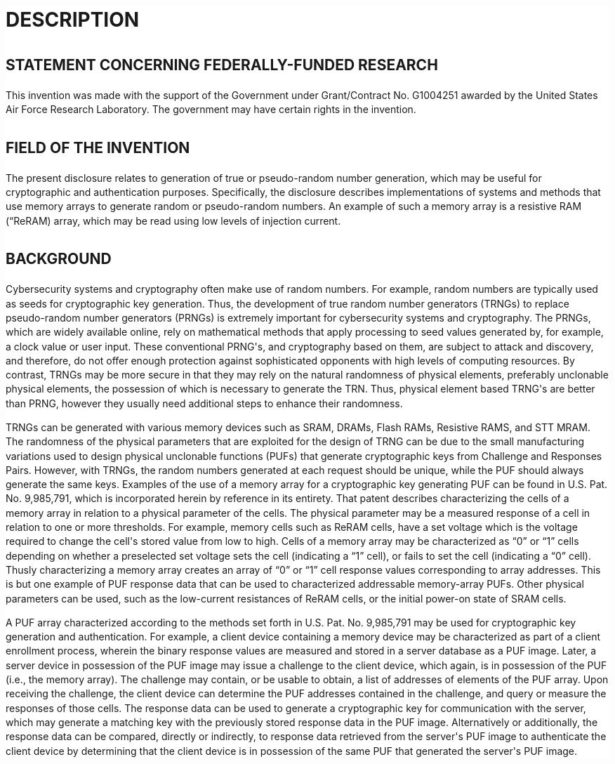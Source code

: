# DESCRIPTION

## STATEMENT CONCERNING FEDERALLY-FUNDED RESEARCH

This invention was made with the support of the Government under Grant/Contract No. G1004251 awarded by the United States Air Force Research Laboratory. The government may have certain rights in the invention.

## FIELD OF THE INVENTION

The present disclosure relates to generation of true or pseudo-random number generation, which may be useful for cryptographic and authentication purposes. Specifically, the disclosure describes implementations of systems and methods that use memory arrays to generate random or pseudo-random numbers. An example of such a memory array is a resistive RAM (“ReRAM) array, which may be read using low levels of injection current.

## BACKGROUND

Cybersecurity systems and cryptography often make use of random numbers. For example, random numbers are typically used as seeds for cryptographic key generation. Thus, the development of true random number generators (TRNGs) to replace pseudo-random number generators (PRNGs) is extremely important for cybersecurity systems and cryptography. The PRNGs, which are widely available online, rely on mathematical methods that apply processing to seed values generated by, for example, a clock value or user input. These conventional PRNG's, and cryptography based on them, are subject to attack and discovery, and therefore, do not offer enough protection against sophisticated opponents with high levels of computing resources. By contrast, TRNGs may be more secure in that they may rely on the natural randomness of physical elements, preferably unclonable physical elements, the possession of which is necessary to generate the TRN. Thus, physical element based TRNG's are better than PRNG, however they usually need additional steps to enhance their randomness.

TRNGs can be generated with various memory devices such as SRAM, DRAMs, Flash RAMs, Resistive RAMS, and STT MRAM. The randomness of the physical parameters that are exploited for the design of TRNG can be due to the small manufacturing variations used to design physical unclonable functions (PUFs) that generate cryptographic keys from Challenge and Responses Pairs. However, with TRNGs, the random numbers generated at each request should be unique, while the PUF should always generate the same keys. Examples of the use of a memory array for a cryptographic key generating PUF can be found in U.S. Pat. No. 9,985,791, which is incorporated herein by reference in its entirety. That patent describes characterizing the cells of a memory array in relation to a physical parameter of the cells. The physical parameter may be a measured response of a cell in relation to one or more thresholds. For example, memory cells such as ReRAM cells, have a set voltage which is the voltage required to change the cell's stored value from low to high. Cells of a memory array may be characterized as “0” or “1” cells depending on whether a preselected set voltage sets the cell (indicating a “1” cell), or fails to set the cell (indicating a “0” cell). Thusly characterizing a memory array creates an array of “0” or “1” cell response values corresponding to array addresses. This is but one example of PUF response data that can be used to characterized addressable memory-array PUFs. Other physical parameters can be used, such as the low-current resistances of ReRAM cells, or the initial power-on state of SRAM cells.

A PUF array characterized according to the methods set forth in U.S. Pat. No. 9,985,791 may be used for cryptographic key generation and authentication. For example, a client device containing a memory device may be characterized as part of a client enrollment process, wherein the binary response values are measured and stored in a server database as a PUF image. Later, a server device in possession of the PUF image may issue a challenge to the client device, which again, is in possession of the PUF (i.e., the memory array). The challenge may contain, or be usable to obtain, a list of addresses of elements of the PUF array. Upon receiving the challenge, the client device can determine the PUF addresses contained in the challenge, and query or measure the responses of those cells. The response data can be used to generate a cryptographic key for communication with the server, which may generate a matching key with the previously stored response data in the PUF image. Alternatively or additionally, the response data can be compared, directly or indirectly, to response data retrieved from the server's PUF image to authenticate the client device by determining that the client device is in possession of the same PUF that generated the server's PUF image.
